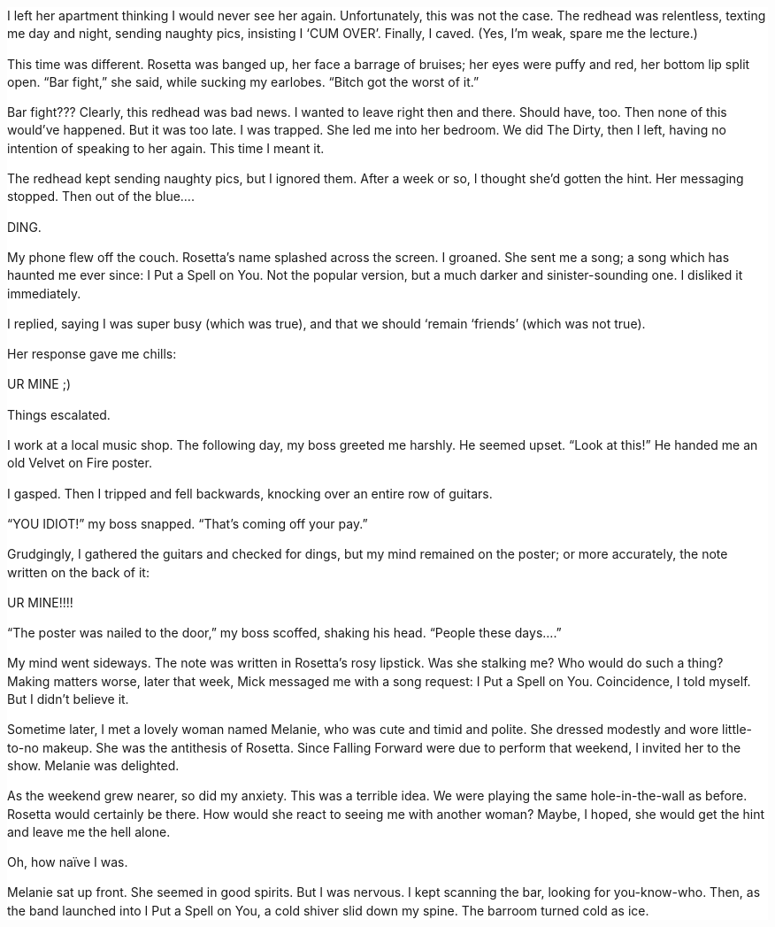 I left her apartment thinking I would never see her again. Unfortunately, this was not the case. The redhead was relentless, texting me day and night, sending naughty pics, insisting I ‘CUM OVER’. Finally, I caved. (Yes, I’m weak, spare me the lecture.)
 
This time was different. Rosetta was banged up, her face a barrage of bruises; her eyes were puffy and red, her bottom lip split open. “Bar fight,” she said, while sucking my earlobes. “Bitch got the worst of it.”
 
Bar fight??? Clearly, this redhead was bad news. I wanted to leave right then and there. Should have, too. Then none of this would’ve happened. But it was too late. I was trapped. She led me into her bedroom. We did The Dirty, then I left, having no intention of speaking to her again. This time I meant it.
 
The redhead kept sending naughty pics, but I ignored them. After a week or so, I thought she’d gotten the hint. Her messaging stopped. Then out of the blue….
 
DING.
 
My phone flew off the couch. Rosetta’s name splashed across the screen. I groaned. She sent me a song; a song which has haunted me ever since: I Put a Spell on You. Not the popular version, but a much darker and sinister-sounding one. I disliked it immediately.
 
I replied, saying I was super busy (which was true), and that we should ‘remain ‘friends’ (which was not true). 
 
Her response gave me chills: 

UR MINE ;)

Things escalated.

I work at a local music shop. The following day, my boss greeted me harshly. He seemed upset. “Look at this!” He handed me an old Velvet on Fire poster.
 
I gasped. Then I tripped and fell backwards, knocking over an entire row of guitars.
 
“YOU IDIOT!” my boss snapped. “That’s coming off your pay.”
 
Grudgingly, I gathered the guitars and checked for dings, but my mind remained on the poster; or more accurately, the note written on the back of it:
 
UR MINE!!!!
 
“The poster was nailed to the door,” my boss scoffed, shaking his head. “People these days….”
 
My mind went sideways. The note was written in Rosetta’s rosy lipstick. Was she stalking me? Who would do such a thing? Making matters worse, later that week, Mick messaged me with a song request: I Put a Spell on You. Coincidence, I told myself. But I didn’t believe it.  
 
Sometime later, I met a lovely woman named Melanie, who was cute and timid and polite. She dressed modestly and wore little-to-no makeup. She was the antithesis of Rosetta. Since Falling Forward were due to perform that weekend, I invited her to the show. Melanie was delighted. 
 
As the weekend grew nearer, so did my anxiety. This was a terrible idea. We were playing the same hole-in-the-wall as before. Rosetta would certainly be there. How would she react to seeing me with another woman? Maybe, I hoped, she would get the hint and leave me the hell alone.

 Oh, how naïve I was.
 
Melanie sat up front. She seemed in good spirits. But I was nervous. I kept scanning the bar, looking for you-know-who. Then, as the band launched into I Put a Spell on You, a cold shiver slid down my spine. The barroom turned cold as ice.
 